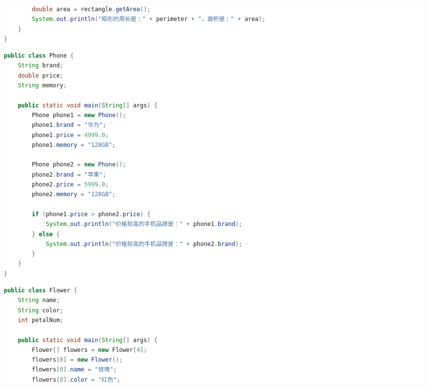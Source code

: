 ```java
        double area = rectangle.getArea();
        System.out.println("矩形的周长是：" + perimeter + "，面积是：" + area);
    }
}
```



```java
public class Phone {
    String brand;
    double price;
    String memory;

    public static void main(String[] args) {
        Phone phone1 = new Phone();
        phone1.brand = "华为";
        phone1.price = 4999.0;
        phone1.memory = "128GB";

        Phone phone2 = new Phone();
        phone2.brand = "苹果";
        phone2.price = 5999.0;
        phone2.memory = "128GB";

        if (phone1.price > phone2.price) {
            System.out.println("价格较高的手机品牌是：" + phone1.brand);
        } else {
            System.out.println("价格较高的手机品牌是：" + phone2.brand);
        }
    }
}
```

```java
public class Flower {
    String name;
    String color;
    int petalNum;

    public static void main(String[] args) {
        Flower[] flowers = new Flower[4];
        flowers[0] = new Flower();
        flowers[0].name = "玫瑰";
        flowers[0].color = "红色";
```